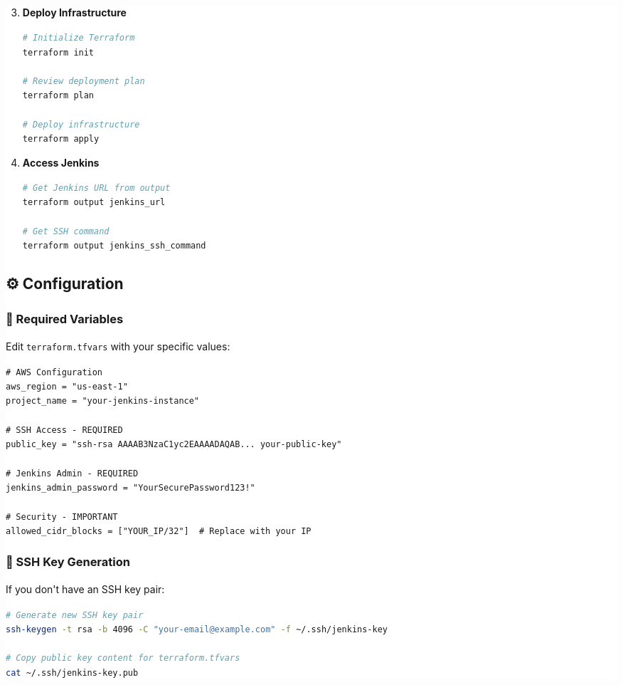 3. **Deploy Infrastructure**
   ```bash
   # Initialize Terraform
   terraform init
   
   # Review deployment plan
   terraform plan
   
   # Deploy infrastructure
   terraform apply
   ```

4. **Access Jenkins**
   ```bash
   # Get Jenkins URL from output
   terraform output jenkins_url
   
   # Get SSH command
   terraform output jenkins_ssh_command
   ```

## ⚙️ Configuration

### 🔐 Required Variables

Edit `terraform.tfvars` with your specific values:

```hcl
# AWS Configuration
aws_region = "us-east-1"
project_name = "your-jenkins-instance"

# SSH Access - REQUIRED
public_key = "ssh-rsa AAAAB3NzaC1yc2EAAAADAQAB... your-public-key"

# Jenkins Admin - REQUIRED
jenkins_admin_password = "YourSecurePassword123!"

# Security - IMPORTANT
allowed_cidr_blocks = ["YOUR_IP/32"]  # Replace with your IP
```

### 🔑 SSH Key Generation

If you don't have an SSH key pair:

```bash
# Generate new SSH key pair
ssh-keygen -t rsa -b 4096 -C "your-email@example.com" -f ~/.ssh/jenkins-key

# Copy public key content for terraform.tfvars
cat ~/.ssh/jenkins-key.pub
```
